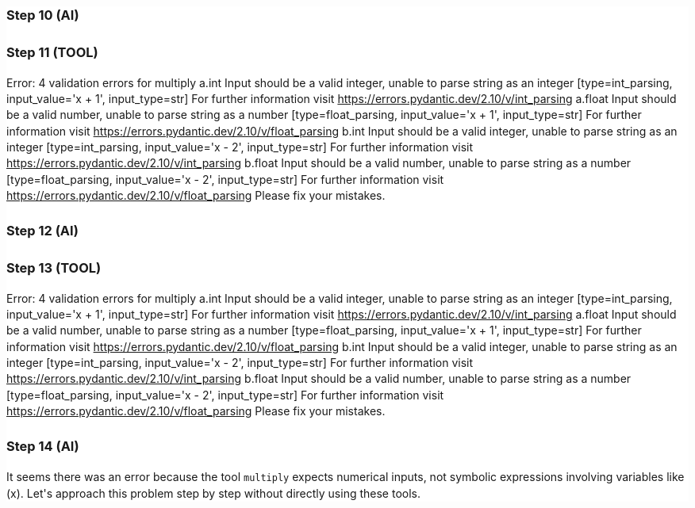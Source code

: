 ### Step 10 (AI)


### Step 11 (TOOL)
Error: 4 validation errors for multiply
a.int
  Input should be a valid integer, unable to parse string as an integer [type=int_parsing, input_value='x + 1', input_type=str]
    For further information visit https://errors.pydantic.dev/2.10/v/int_parsing
a.float
  Input should be a valid number, unable to parse string as a number [type=float_parsing, input_value='x + 1', input_type=str]
    For further information visit https://errors.pydantic.dev/2.10/v/float_parsing
b.int
  Input should be a valid integer, unable to parse string as an integer [type=int_parsing, input_value='x - 2', input_type=str]
    For further information visit https://errors.pydantic.dev/2.10/v/int_parsing
b.float
  Input should be a valid number, unable to parse string as a number [type=float_parsing, input_value='x - 2', input_type=str]
    For further information visit https://errors.pydantic.dev/2.10/v/float_parsing
 Please fix your mistakes.

### Step 12 (AI)


### Step 13 (TOOL)
Error: 4 validation errors for multiply
a.int
  Input should be a valid integer, unable to parse string as an integer [type=int_parsing, input_value='x + 1', input_type=str]
    For further information visit https://errors.pydantic.dev/2.10/v/int_parsing
a.float
  Input should be a valid number, unable to parse string as a number [type=float_parsing, input_value='x + 1', input_type=str]
    For further information visit https://errors.pydantic.dev/2.10/v/float_parsing
b.int
  Input should be a valid integer, unable to parse string as an integer [type=int_parsing, input_value='x - 2', input_type=str]
    For further information visit https://errors.pydantic.dev/2.10/v/int_parsing
b.float
  Input should be a valid number, unable to parse string as a number [type=float_parsing, input_value='x - 2', input_type=str]
    For further information visit https://errors.pydantic.dev/2.10/v/float_parsing
 Please fix your mistakes.

### Step 14 (AI)
It seems there was an error because the tool `multiply` expects numerical inputs, not symbolic expressions involving variables like \(x\). Let's approach this problem step by step without directly using these tools.

